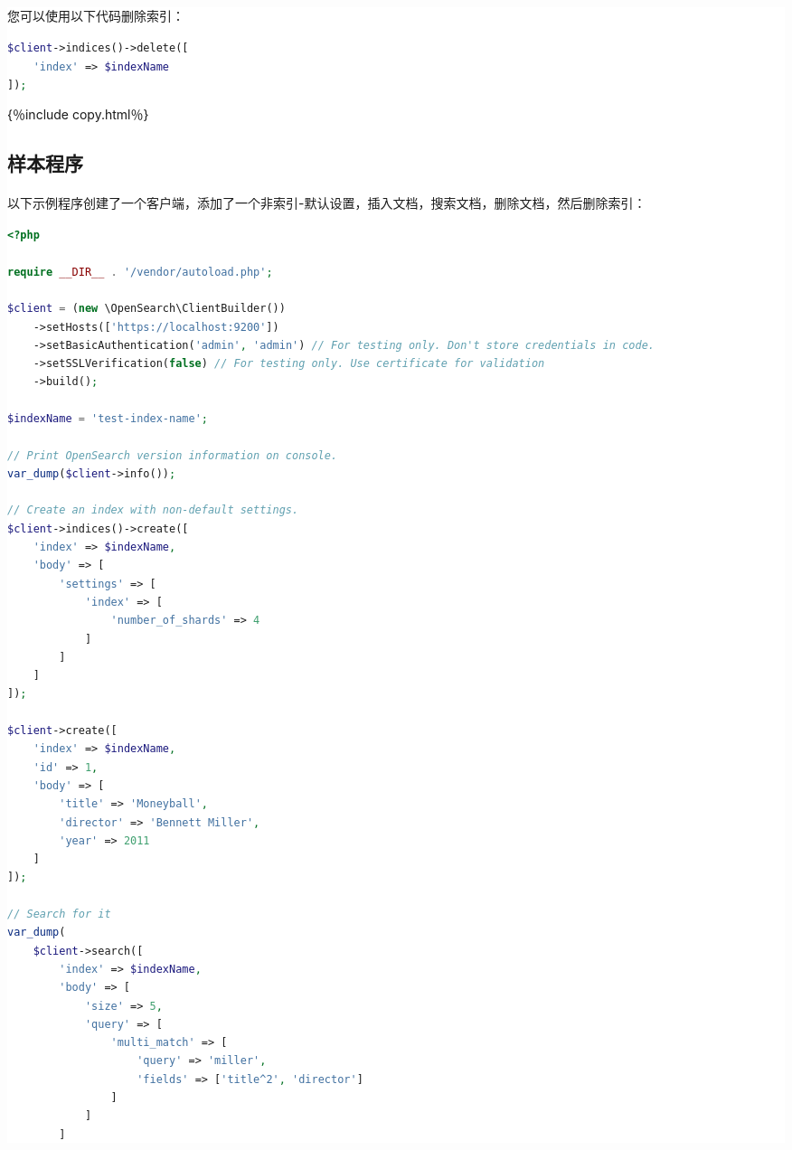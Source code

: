 您可以使用以下代码删除索引：

```php
$client->indices()->delete([
    'index' => $indexName
]);
```
{％include copy.html％}

## 样本程序

以下示例程序创建了一个客户端，添加了一个非索引-默认设置，插入文档，搜索文档，删除文档，然后删除索引：

```php
<?php

require __DIR__ . '/vendor/autoload.php';

$client = (new \OpenSearch\ClientBuilder())
    ->setHosts(['https://localhost:9200'])
    ->setBasicAuthentication('admin', 'admin') // For testing only. Don't store credentials in code.
    ->setSSLVerification(false) // For testing only. Use certificate for validation
    ->build();

$indexName = 'test-index-name';

// Print OpenSearch version information on console.
var_dump($client->info());

// Create an index with non-default settings.
$client->indices()->create([
    'index' => $indexName,
    'body' => [
        'settings' => [
            'index' => [
                'number_of_shards' => 4
            ]
        ]
    ]
]);

$client->create([
    'index' => $indexName,
    'id' => 1,
    'body' => [
        'title' => 'Moneyball',
        'director' => 'Bennett Miller',
        'year' => 2011
    ]
]);

// Search for it
var_dump(
    $client->search([
        'index' => $indexName,
        'body' => [
            'size' => 5,
            'query' => [
                'multi_match' => [
                    'query' => 'miller',
                    'fields' => ['title^2', 'director']
                ]
            ]
        ]
```